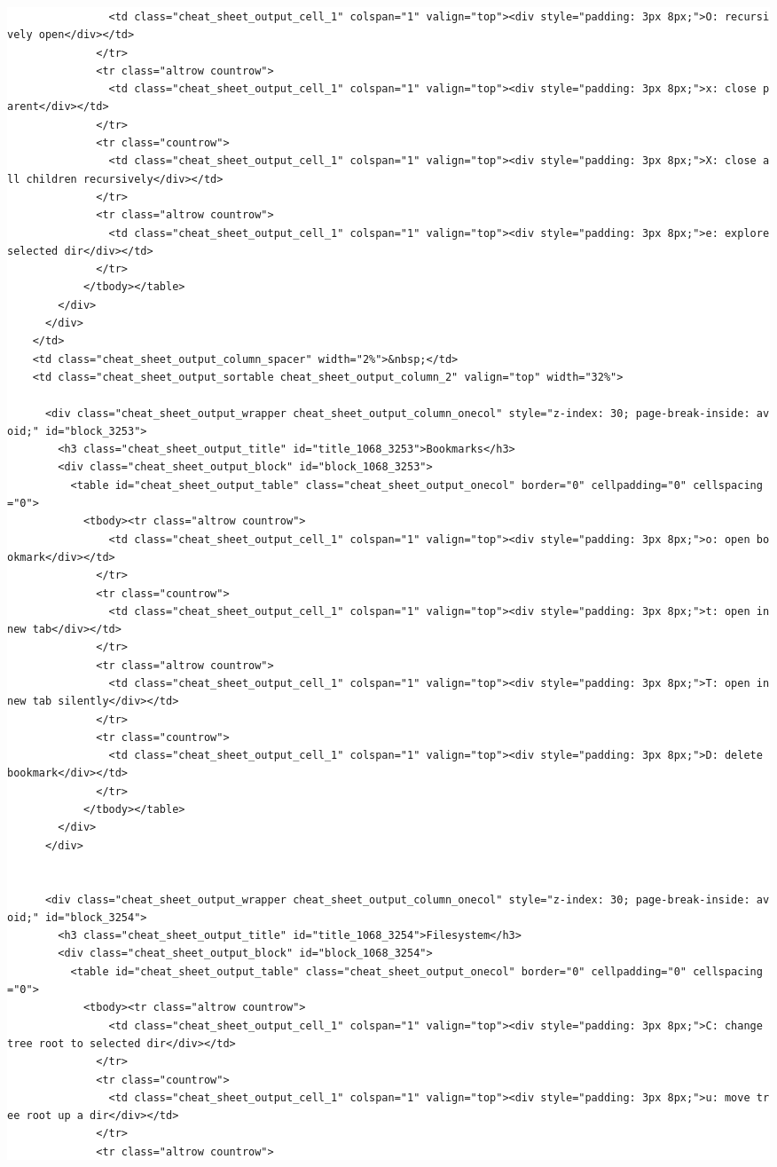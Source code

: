                     <td class="cheat_sheet_output_cell_1" colspan="1" valign="top"><div style="padding: 3px 8px;">O: recurs­ively open</div></td>
                  </tr>
                  <tr class="altrow countrow">
                    <td class="cheat_sheet_output_cell_1" colspan="1" valign="top"><div style="padding: 3px 8px;">x: close parent</div></td>
                  </tr>
                  <tr class="countrow">
                    <td class="cheat_sheet_output_cell_1" colspan="1" valign="top"><div style="padding: 3px 8px;">X: close all children recurs­ively</div></td>
                  </tr>
                  <tr class="altrow countrow">
                    <td class="cheat_sheet_output_cell_1" colspan="1" valign="top"><div style="padding: 3px 8px;">e: explore selected dir</div></td>
                  </tr>
                </tbody></table>
            </div>
          </div>
        </td>
        <td class="cheat_sheet_output_column_spacer" width="2%">&nbsp;</td>
        <td class="cheat_sheet_output_sortable cheat_sheet_output_column_2" valign="top" width="32%">

          <div class="cheat_sheet_output_wrapper cheat_sheet_output_column_onecol" style="z-index: 30; page-break-inside: avoid;" id="block_3253">
            <h3 class="cheat_sheet_output_title" id="title_1068_3253">Bookmarks</h3>
            <div class="cheat_sheet_output_block" id="block_1068_3253">
              <table id="cheat_sheet_output_table" class="cheat_sheet_output_onecol" border="0" cellpadding="0" cellspacing="0">
                <tbody><tr class="altrow countrow">
                    <td class="cheat_sheet_output_cell_1" colspan="1" valign="top"><div style="padding: 3px 8px;">o: open bookmark</div></td>
                  </tr>
                  <tr class="countrow">
                    <td class="cheat_sheet_output_cell_1" colspan="1" valign="top"><div style="padding: 3px 8px;">t: open in new tab</div></td>
                  </tr>
                  <tr class="altrow countrow">
                    <td class="cheat_sheet_output_cell_1" colspan="1" valign="top"><div style="padding: 3px 8px;">T: open in new tab silently</div></td>
                  </tr>
                  <tr class="countrow">
                    <td class="cheat_sheet_output_cell_1" colspan="1" valign="top"><div style="padding: 3px 8px;">D: delete bookmark</div></td>
                  </tr>
                </tbody></table>
            </div>
          </div>


          <div class="cheat_sheet_output_wrapper cheat_sheet_output_column_onecol" style="z-index: 30; page-break-inside: avoid;" id="block_3254">
            <h3 class="cheat_sheet_output_title" id="title_1068_3254">Filesystem</h3>
            <div class="cheat_sheet_output_block" id="block_1068_3254">
              <table id="cheat_sheet_output_table" class="cheat_sheet_output_onecol" border="0" cellpadding="0" cellspacing="0">
                <tbody><tr class="altrow countrow">
                    <td class="cheat_sheet_output_cell_1" colspan="1" valign="top"><div style="padding: 3px 8px;">C: change tree root to selected dir</div></td>
                  </tr>
                  <tr class="countrow">
                    <td class="cheat_sheet_output_cell_1" colspan="1" valign="top"><div style="padding: 3px 8px;">u: move tree root up a dir</div></td>
                  </tr>
                  <tr class="altrow countrow">